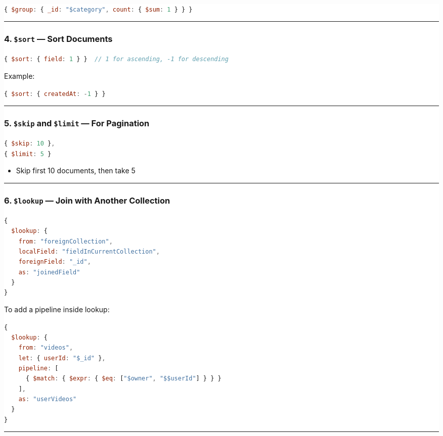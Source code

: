 ```js
{ $group: { _id: "$category", count: { $sum: 1 } } }
```

---

### 4. `$sort` — Sort Documents

```js
{ $sort: { field: 1 } }  // 1 for ascending, -1 for descending
```

Example:

```js
{ $sort: { createdAt: -1 } }
```

---

### 5. `$skip` and `$limit` — For Pagination

```js
{ $skip: 10 },
{ $limit: 5 }
```

- Skip first 10 documents, then take 5

---

### 6. `$lookup` — Join with Another Collection

```js
{
  $lookup: {
    from: "foreignCollection",
    localField: "fieldInCurrentCollection",
    foreignField: "_id",
    as: "joinedField"
  }
}
```

To add a pipeline inside lookup:

```js
{
  $lookup: {
    from: "videos",
    let: { userId: "$_id" },
    pipeline: [
      { $match: { $expr: { $eq: ["$owner", "$$userId"] } } }
    ],
    as: "userVideos"
  }
}
```

---